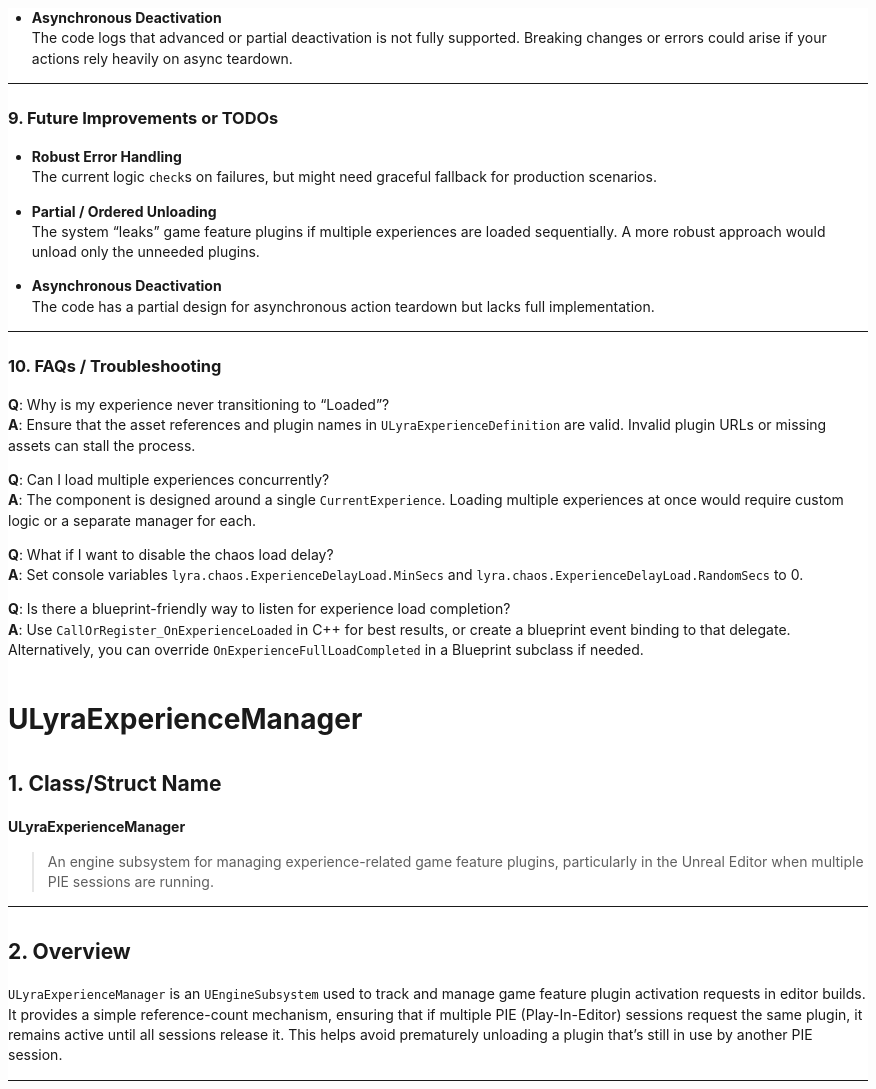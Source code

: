 - **Asynchronous Deactivation**  
  The code logs that advanced or partial deactivation is not fully supported. Breaking changes or errors could arise if your actions rely heavily on async teardown.

---

### 9. Future Improvements or TODOs

- **Robust Error Handling**  
  The current logic `check`s on failures, but might need graceful fallback for production scenarios.

- **Partial / Ordered Unloading**  
  The system “leaks” game feature plugins if multiple experiences are loaded sequentially. A more robust approach would unload only the unneeded plugins.

- **Asynchronous Deactivation**  
  The code has a partial design for asynchronous action teardown but lacks full implementation.

---

### 10. FAQs / Troubleshooting

**Q**: Why is my experience never transitioning to “Loaded”?  
**A**: Ensure that the asset references and plugin names in `ULyraExperienceDefinition` are valid. Invalid plugin URLs or missing assets can stall the process.

**Q**: Can I load multiple experiences concurrently?  
**A**: The component is designed around a single `CurrentExperience`. Loading multiple experiences at once would require custom logic or a separate manager for each.

**Q**: What if I want to disable the chaos load delay?  
**A**: Set console variables `lyra.chaos.ExperienceDelayLoad.MinSecs` and `lyra.chaos.ExperienceDelayLoad.RandomSecs` to 0.

**Q**: Is there a blueprint-friendly way to listen for experience load completion?  
**A**: Use `CallOrRegister_OnExperienceLoaded` in C++ for best results, or create a blueprint event binding to that delegate. Alternatively, you can override `OnExperienceFullLoadCompleted` in a Blueprint subclass if needed.



# ULyraExperienceManager

## 1. Class/Struct Name
**ULyraExperienceManager**  
> An engine subsystem for managing experience-related game feature plugins, particularly in the Unreal Editor when multiple PIE sessions are running.

---

## 2. Overview
`ULyraExperienceManager` is an `UEngineSubsystem` used to track and manage game feature plugin activation requests in editor builds. It provides a simple reference-count mechanism, ensuring that if multiple PIE (Play-In-Editor) sessions request the same plugin, it remains active until all sessions release it. This helps avoid prematurely unloading a plugin that’s still in use by another PIE session.

---